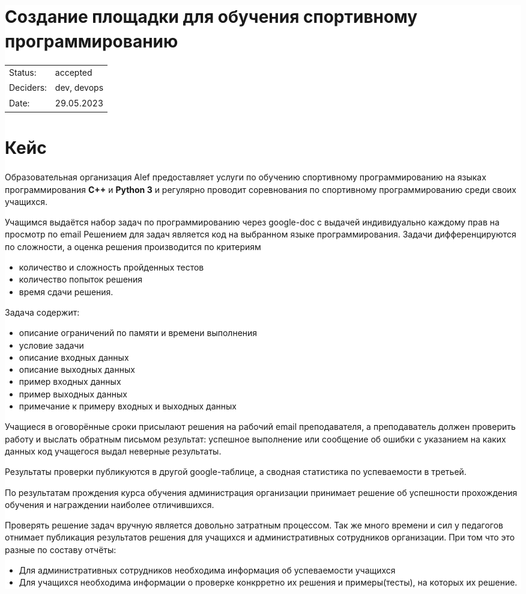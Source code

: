 Создание площадки для обучения спортивному программированию
=========
|          |                                                                   |
|----------|-------------------------------------------------------------------|
|Status:   | accepted 
|Deciders: | dev, devops                                                       |
|Date:     | 29.05.2023                                                        |


# <a name="ch1"></a> 
# Кейс

Образовательная организация Alef предоставляет услуги по обучению спортивному
программированию на языках программирования **C++** и **Python 3** и регулярно 
проводит соревнования по спортивному программированию среди своих учащихся.

Учащимся выдаётся набор задач по программированию через google-doc с выдачей
индивидуально каждому прав на просмотр по email
Решением для задач является код на выбранном языке программирования. 
Задачи дифференцируются по сложности, а оценка решения производится по критериям
- количество и сложность пройденных тестов
- количество попыток решения
- время сдачи решения.

Задача содержит: 
- описание ограничений по памяти и времени выполнения
- условие задачи
- описание входных данных
- описание выходных данных
- пример входных данных
- пример выходных данных
- примечание к примеру входных и выходных данных

Учащиеся в оговорённые сроки присылают решения на рабочий email преподавателя, 
а преподаватель должен проверить работу и выслать обратным письмом результат: 
успешное выполнение или сообщение об ошибки с указанием на каких данных код 
учащегося выдал неверные результаты.

Результаты проверки публикуются в другой google-таблице, а сводная статистика по
успеваемости в третьей.

По результатам прождения курса обучения администрация организации принимает
решение об успешности прохождения обучения и награждении наиболее отличившихся.

Проверять решение задач вручную является довольно затратным процессом. Так же
много времени и сил у педагогов отнимает публикация результатов решения 
для учащихся и административных сотрудников организации. При том что это разные 
по составу отчёты: 
- Для административных сотрудников необходима информация об успеваемости
учащихся
- Для учащихся необходима информации о проверке конкрретно их решения и
примеры(тесты), на которых их решение.
